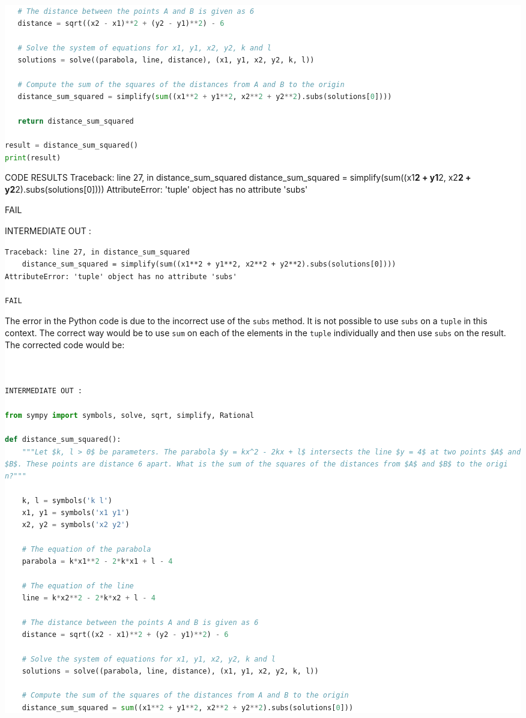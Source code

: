  ```python
    # The distance between the points A and B is given as 6
    distance = sqrt((x2 - x1)**2 + (y2 - y1)**2) - 6

    # Solve the system of equations for x1, y1, x2, y2, k and l
    solutions = solve((parabola, line, distance), (x1, y1, x2, y2, k, l))

    # Compute the sum of the squares of the distances from A and B to the origin
    distance_sum_squared = simplify(sum((x1**2 + y1**2, x2**2 + y2**2).subs(solutions[0])))

    return distance_sum_squared

result = distance_sum_squared()
print(result)
```

CODE RESULTS Traceback: line 27, in distance_sum_squared
    distance_sum_squared = simplify(sum((x1**2 + y1**2, x2**2 + y2**2).subs(solutions[0])))
AttributeError: 'tuple' object has no attribute 'subs'

FAIL


INTERMEDIATE OUT :
```output
Traceback: line 27, in distance_sum_squared
    distance_sum_squared = simplify(sum((x1**2 + y1**2, x2**2 + y2**2).subs(solutions[0])))
AttributeError: 'tuple' object has no attribute 'subs'

FAIL

```
The error in the Python code is due to the incorrect use of the `subs` method. It is not possible to use `subs` on a `tuple` in this context. The correct way would be to use `sum` on each of the elements in the `tuple` individually and then use `subs` on the result. The corrected code would be:

```python


INTERMEDIATE OUT :

from sympy import symbols, solve, sqrt, simplify, Rational

def distance_sum_squared():
    """Let $k, l > 0$ be parameters. The parabola $y = kx^2 - 2kx + l$ intersects the line $y = 4$ at two points $A$ and $B$. These points are distance 6 apart. What is the sum of the squares of the distances from $A$ and $B$ to the origin?"""

    k, l = symbols('k l')
    x1, y1 = symbols('x1 y1')
    x2, y2 = symbols('x2 y2')

    # The equation of the parabola
    parabola = k*x1**2 - 2*k*x1 + l - 4

    # The equation of the line
    line = k*x2**2 - 2*k*x2 + l - 4

    # The distance between the points A and B is given as 6
    distance = sqrt((x2 - x1)**2 + (y2 - y1)**2) - 6

    # Solve the system of equations for x1, y1, x2, y2, k and l
    solutions = solve((parabola, line, distance), (x1, y1, x2, y2, k, l))

    # Compute the sum of the squares of the distances from A and B to the origin
    distance_sum_squared = sum((x1**2 + y1**2, x2**2 + y2**2).subs(solutions[0]))

```